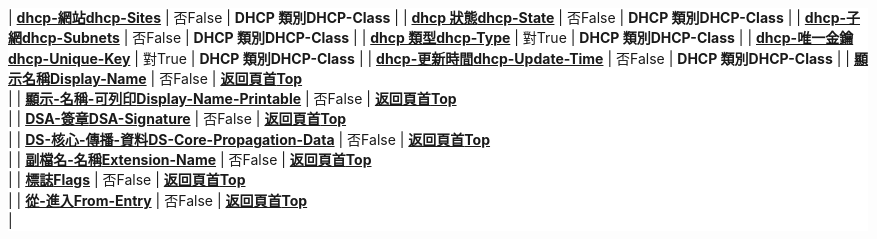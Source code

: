 | [<span data-ttu-id="9efff-224">**dhcp-網站**</span><span class="sxs-lookup"><span data-stu-id="9efff-224">**dhcp-Sites**</span></span>](a-dhcpsites.md)                                         | <span data-ttu-id="9efff-225">否</span><span class="sxs-lookup"><span data-stu-id="9efff-225">False</span></span>     | <span data-ttu-id="9efff-226">**DHCP 類別**</span><span class="sxs-lookup"><span data-stu-id="9efff-226">**DHCP-Class**</span></span>                  |
| [<span data-ttu-id="9efff-227">**dhcp 狀態**</span><span class="sxs-lookup"><span data-stu-id="9efff-227">**dhcp-State**</span></span>](a-dhcpstate.md)                                         | <span data-ttu-id="9efff-228">否</span><span class="sxs-lookup"><span data-stu-id="9efff-228">False</span></span>     | <span data-ttu-id="9efff-229">**DHCP 類別**</span><span class="sxs-lookup"><span data-stu-id="9efff-229">**DHCP-Class**</span></span>                  |
| [<span data-ttu-id="9efff-230">**dhcp-子網**</span><span class="sxs-lookup"><span data-stu-id="9efff-230">**dhcp-Subnets**</span></span>](a-dhcpsubnets.md)                                     | <span data-ttu-id="9efff-231">否</span><span class="sxs-lookup"><span data-stu-id="9efff-231">False</span></span>     | <span data-ttu-id="9efff-232">**DHCP 類別**</span><span class="sxs-lookup"><span data-stu-id="9efff-232">**DHCP-Class**</span></span>                  |
| [<span data-ttu-id="9efff-233">**dhcp 類型**</span><span class="sxs-lookup"><span data-stu-id="9efff-233">**dhcp-Type**</span></span>](a-dhcptype.md)                                           | <span data-ttu-id="9efff-234">對</span><span class="sxs-lookup"><span data-stu-id="9efff-234">True</span></span>      | <span data-ttu-id="9efff-235">**DHCP 類別**</span><span class="sxs-lookup"><span data-stu-id="9efff-235">**DHCP-Class**</span></span>                  |
| [<span data-ttu-id="9efff-236">**dhcp-唯一金鑰**</span><span class="sxs-lookup"><span data-stu-id="9efff-236">**dhcp-Unique-Key**</span></span>](a-dhcpuniquekey.md)                                | <span data-ttu-id="9efff-237">對</span><span class="sxs-lookup"><span data-stu-id="9efff-237">True</span></span>      | <span data-ttu-id="9efff-238">**DHCP 類別**</span><span class="sxs-lookup"><span data-stu-id="9efff-238">**DHCP-Class**</span></span>                  |
| [<span data-ttu-id="9efff-239">**dhcp-更新時間**</span><span class="sxs-lookup"><span data-stu-id="9efff-239">**dhcp-Update-Time**</span></span>](a-dhcpupdatetime.md)                              | <span data-ttu-id="9efff-240">否</span><span class="sxs-lookup"><span data-stu-id="9efff-240">False</span></span>     | <span data-ttu-id="9efff-241">**DHCP 類別**</span><span class="sxs-lookup"><span data-stu-id="9efff-241">**DHCP-Class**</span></span>                  |
| [<span data-ttu-id="9efff-242">**顯示名稱**</span><span class="sxs-lookup"><span data-stu-id="9efff-242">**Display-Name**</span></span>](a-displayname.md)                                     | <span data-ttu-id="9efff-243">否</span><span class="sxs-lookup"><span data-stu-id="9efff-243">False</span></span>     | [<span data-ttu-id="9efff-244">**返回頁首**</span><span class="sxs-lookup"><span data-stu-id="9efff-244">**Top**</span></span>](c-top.md)<br/> |
| [<span data-ttu-id="9efff-245">**顯示-名稱-可列印**</span><span class="sxs-lookup"><span data-stu-id="9efff-245">**Display-Name-Printable**</span></span>](a-displaynameprintable.md)                  | <span data-ttu-id="9efff-246">否</span><span class="sxs-lookup"><span data-stu-id="9efff-246">False</span></span>     | [<span data-ttu-id="9efff-247">**返回頁首**</span><span class="sxs-lookup"><span data-stu-id="9efff-247">**Top**</span></span>](c-top.md)<br/> |
| [<span data-ttu-id="9efff-248">**DSA-簽章**</span><span class="sxs-lookup"><span data-stu-id="9efff-248">**DSA-Signature**</span></span>](a-dsasignature.md)                                   | <span data-ttu-id="9efff-249">否</span><span class="sxs-lookup"><span data-stu-id="9efff-249">False</span></span>     | [<span data-ttu-id="9efff-250">**返回頁首**</span><span class="sxs-lookup"><span data-stu-id="9efff-250">**Top**</span></span>](c-top.md)<br/> |
| [<span data-ttu-id="9efff-251">**DS-核心-傳播-資料**</span><span class="sxs-lookup"><span data-stu-id="9efff-251">**DS-Core-Propagation-Data**</span></span>](a-dscorepropagationdata.md)               | <span data-ttu-id="9efff-252">否</span><span class="sxs-lookup"><span data-stu-id="9efff-252">False</span></span>     | [<span data-ttu-id="9efff-253">**返回頁首**</span><span class="sxs-lookup"><span data-stu-id="9efff-253">**Top**</span></span>](c-top.md)<br/> |
| [<span data-ttu-id="9efff-254">**副檔名-名稱**</span><span class="sxs-lookup"><span data-stu-id="9efff-254">**Extension-Name**</span></span>](a-extensionname.md)                                 | <span data-ttu-id="9efff-255">否</span><span class="sxs-lookup"><span data-stu-id="9efff-255">False</span></span>     | [<span data-ttu-id="9efff-256">**返回頁首**</span><span class="sxs-lookup"><span data-stu-id="9efff-256">**Top**</span></span>](c-top.md)<br/> |
| [<span data-ttu-id="9efff-257">**標誌**</span><span class="sxs-lookup"><span data-stu-id="9efff-257">**Flags**</span></span>](a-flags.md)                                                  | <span data-ttu-id="9efff-258">否</span><span class="sxs-lookup"><span data-stu-id="9efff-258">False</span></span>     | [<span data-ttu-id="9efff-259">**返回頁首**</span><span class="sxs-lookup"><span data-stu-id="9efff-259">**Top**</span></span>](c-top.md)<br/> |
| [<span data-ttu-id="9efff-260">**從-進入**</span><span class="sxs-lookup"><span data-stu-id="9efff-260">**From-Entry**</span></span>](a-fromentry.md)                                         | <span data-ttu-id="9efff-261">否</span><span class="sxs-lookup"><span data-stu-id="9efff-261">False</span></span>     | [<span data-ttu-id="9efff-262">**返回頁首**</span><span class="sxs-lookup"><span data-stu-id="9efff-262">**Top**</span></span>](c-top.md)<br/> |
